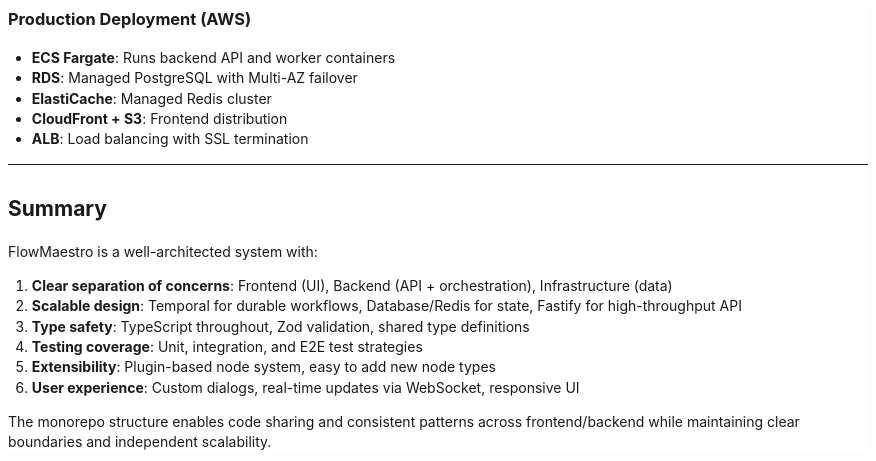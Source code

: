 ### Production Deployment (AWS)

- **ECS Fargate**: Runs backend API and worker containers
- **RDS**: Managed PostgreSQL with Multi-AZ failover
- **ElastiCache**: Managed Redis cluster
- **CloudFront + S3**: Frontend distribution
- **ALB**: Load balancing with SSL termination

---

## Summary

FlowMaestro is a well-architected system with:

1. **Clear separation of concerns**: Frontend (UI), Backend (API + orchestration), Infrastructure (data)
2. **Scalable design**: Temporal for durable workflows, Database/Redis for state, Fastify for high-throughput API
3. **Type safety**: TypeScript throughout, Zod validation, shared type definitions
4. **Testing coverage**: Unit, integration, and E2E test strategies
5. **Extensibility**: Plugin-based node system, easy to add new node types
6. **User experience**: Custom dialogs, real-time updates via WebSocket, responsive UI

The monorepo structure enables code sharing and consistent patterns across frontend/backend while maintaining clear boundaries and independent scalability.

